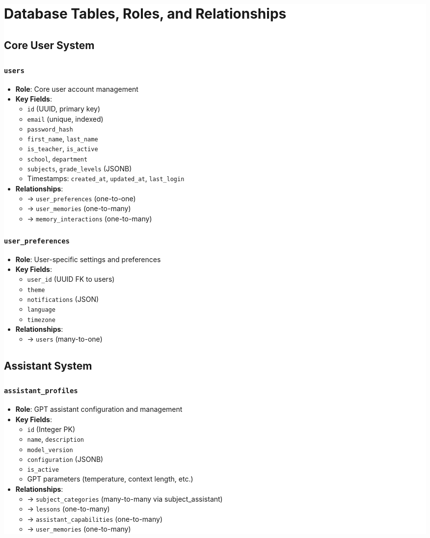 # Database Tables, Roles, and Relationships

## Core User System

### `users`
- **Role**: Core user account management
- **Key Fields**:
  - `id` (UUID, primary key)
  - `email` (unique, indexed)
  - `password_hash`
  - `first_name`, `last_name`
  - `is_teacher`, `is_active`
  - `school`, `department`
  - `subjects`, `grade_levels` (JSONB)
  - Timestamps: `created_at`, `updated_at`, `last_login`
- **Relationships**:
  - → `user_preferences` (one-to-one)
  - → `user_memories` (one-to-many)
  - → `memory_interactions` (one-to-many)

### `user_preferences`
- **Role**: User-specific settings and preferences
- **Key Fields**:
  - `user_id` (UUID FK to users)
  - `theme`
  - `notifications` (JSON)
  - `language`
  - `timezone`
- **Relationships**:
  - → `users` (many-to-one)

## Assistant System

### `assistant_profiles`
- **Role**: GPT assistant configuration and management
- **Key Fields**:
  - `id` (Integer PK)
  - `name`, `description`
  - `model_version`
  - `configuration` (JSONB)
  - `is_active`
  - GPT parameters (temperature, context length, etc.)
- **Relationships**:
  - → `subject_categories` (many-to-many via subject_assistant)
  - → `lessons` (one-to-many)
  - → `assistant_capabilities` (one-to-many)
  - → `user_memories` (one-to-many)
